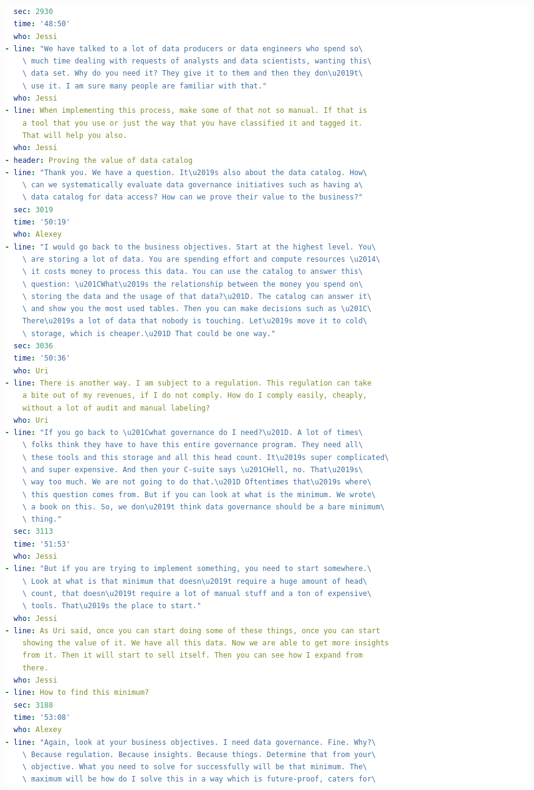```yaml
  sec: 2930
  time: '48:50'
  who: Jessi
- line: "We have talked to a lot of data producers or data engineers who spend so\
    \ much time dealing with requests of analysts and data scientists, wanting this\
    \ data set. Why do you need it? They give it to them and then they don\u2019t\
    \ use it. I am sure many people are familiar with that."
  who: Jessi
- line: When implementing this process, make some of that not so manual. If that is
    a tool that you use or just the way that you have classified it and tagged it.
    That will help you also.
  who: Jessi
- header: Proving the value of data catalog
- line: "Thank you. We have a question. It\u2019s also about the data catalog. How\
    \ can we systematically evaluate data governance initiatives such as having a\
    \ data catalog for data access? How can we prove their value to the business?"
  sec: 3019
  time: '50:19'
  who: Alexey
- line: "I would go back to the business objectives. Start at the highest level. You\
    \ are storing a lot of data. You are spending effort and compute resources \u2014\
    \ it costs money to process this data. You can use the catalog to answer this\
    \ question: \u201CWhat\u2019s the relationship between the money you spend on\
    \ storing the data and the usage of that data?\u201D. The catalog can answer it\
    \ and show you the most used tables. Then you can make decisions such as \u201C\
    There\u2019s a lot of data that nobody is touching. Let\u2019s move it to cold\
    \ storage, which is cheaper.\u201D That could be one way."
  sec: 3036
  time: '50:36'
  who: Uri
- line: There is another way. I am subject to a regulation. This regulation can take
    a bite out of my revenues, if I do not comply. How do I comply easily, cheaply,
    without a lot of audit and manual labeling?
  who: Uri
- line: "If you go back to \u201Cwhat governance do I need?\u201D. A lot of times\
    \ folks think they have to have this entire governance program. They need all\
    \ these tools and this storage and all this head count. It\u2019s super complicated\
    \ and super expensive. And then your C-suite says \u201CHell, no. That\u2019s\
    \ way too much. We are not going to do that.\u201D Oftentimes that\u2019s where\
    \ this question comes from. But if you can look at what is the minimum. We wrote\
    \ a book on this. So, we don\u2019t think data governance should be a bare minimum\
    \ thing."
  sec: 3113
  time: '51:53'
  who: Jessi
- line: "But if you are trying to implement something, you need to start somewhere.\
    \ Look at what is that minimum that doesn\u2019t require a huge amount of head\
    \ count, that doesn\u2019t require a lot of manual stuff and a ton of expensive\
    \ tools. That\u2019s the place to start."
  who: Jessi
- line: As Uri said, once you can start doing some of these things, once you can start
    showing the value of it. We have all this data. Now we are able to get more insights
    from it. Then it will start to sell itself. Then you can see how I expand from
    there.
  who: Jessi
- line: How to find this minimum?
  sec: 3188
  time: '53:08'
  who: Alexey
- line: "Again, look at your business objectives. I need data governance. Fine. Why?\
    \ Because regulation. Because insights. Because things. Determine that from your\
    \ objective. What you need to solve for successfully will be that minimum. The\
    \ maximum will be how do I solve this in a way which is future-proof, caters for\
```